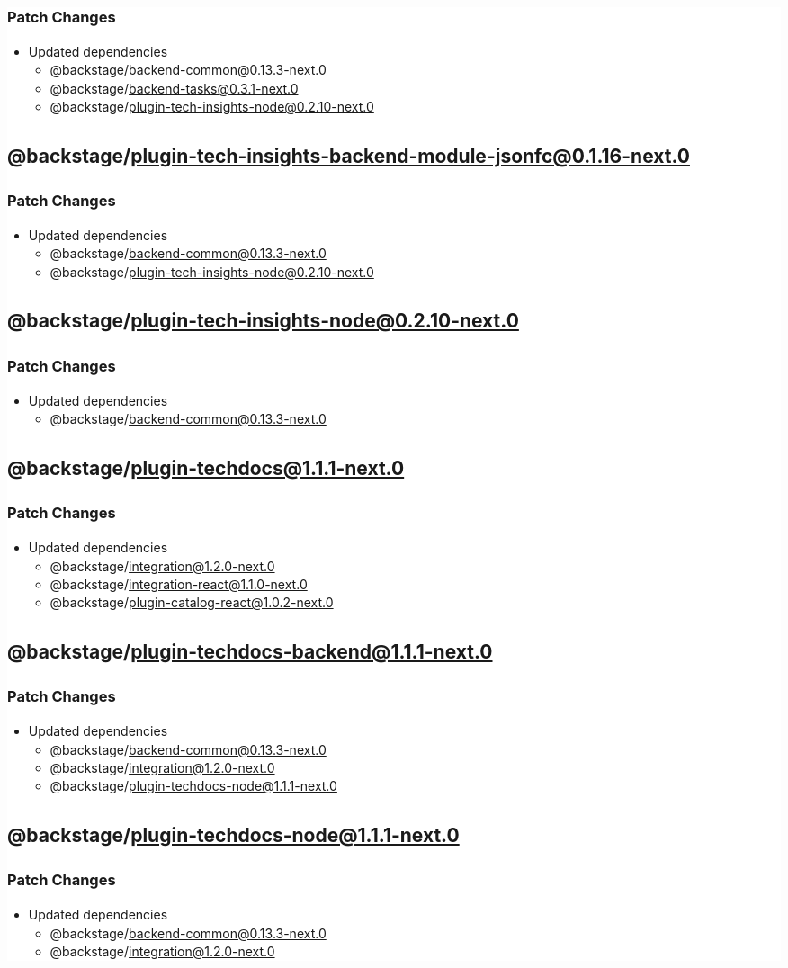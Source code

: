 ### Patch Changes

- Updated dependencies
  - @backstage/backend-common@0.13.3-next.0
  - @backstage/backend-tasks@0.3.1-next.0
  - @backstage/plugin-tech-insights-node@0.2.10-next.0

## @backstage/plugin-tech-insights-backend-module-jsonfc@0.1.16-next.0

### Patch Changes

- Updated dependencies
  - @backstage/backend-common@0.13.3-next.0
  - @backstage/plugin-tech-insights-node@0.2.10-next.0

## @backstage/plugin-tech-insights-node@0.2.10-next.0

### Patch Changes

- Updated dependencies
  - @backstage/backend-common@0.13.3-next.0

## @backstage/plugin-techdocs@1.1.1-next.0

### Patch Changes

- Updated dependencies
  - @backstage/integration@1.2.0-next.0
  - @backstage/integration-react@1.1.0-next.0
  - @backstage/plugin-catalog-react@1.0.2-next.0

## @backstage/plugin-techdocs-backend@1.1.1-next.0

### Patch Changes

- Updated dependencies
  - @backstage/backend-common@0.13.3-next.0
  - @backstage/integration@1.2.0-next.0
  - @backstage/plugin-techdocs-node@1.1.1-next.0

## @backstage/plugin-techdocs-node@1.1.1-next.0

### Patch Changes

- Updated dependencies
  - @backstage/backend-common@0.13.3-next.0
  - @backstage/integration@1.2.0-next.0
